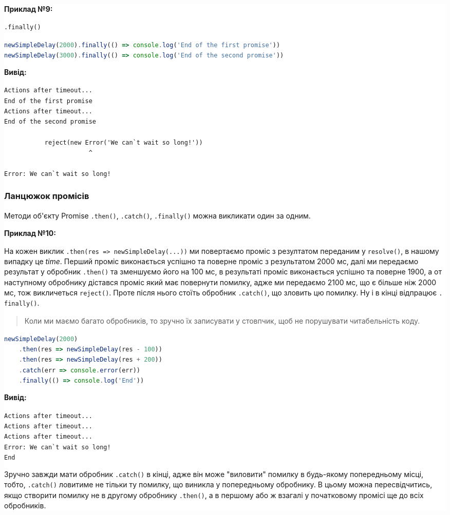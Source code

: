 **Приклад №9:**

`.finally()`
```js
newSimpleDelay(2000).finally(() => console.log('End of the first promise'))
newSimpleDelay(3000).finally(() => console.log('End of the second promise'))
```

**Вивід:**

```
Actions after timeout...
End of the first promise
Actions after timeout...
End of the second promise

           reject(new Error('We can`t wait so long!'))
                       ^

Error: We can`t wait so long!
```

### Ланцюжок промісів

Методи об'єкту Promise `.then()`, `.catch()`, `.finally()` можна викликати один за одним.

**Приклад №10:**

На кожен виклик `.then(res => newSimpleDelay(...))` ми повертаємо проміс з резултатом переданим у `resolve()`, в нашому випадку це *time*. Перший проміс виконається успішно та поверне проміс з результатом 2000 мс, далі ми передаємо результат у обробник `.then()` та зменшуємо його на 100 мс, в результаті проміс виконається успішно та поверне 1900, а от наступному обробнику дістався проміс який має повернути помилку, адже ми передаємо 2100 мс, що є більше ніж 2000 мс, тож викличеться `reject()`. Проте після нього стоїть обробник `.catch()`, що зловить цю помилку. Ну і в кінці відпрацює `.finally()`. 

> Коли ми маємо багато обробників, то зручно їх записувати у стовпчик, щоб не порушувати читабельність коду.
```js
newSimpleDelay(2000)
    .then(res => newSimpleDelay(res - 100))
    .then(res => newSimpleDelay(res + 200))
    .catch(err => console.error(err))
    .finally(() => console.log('End'))
```
**Вивід:**
```
Actions after timeout...
Actions after timeout...
Actions after timeout...
Error: We can`t wait so long!
End
```

Зручно завжди мати обробник `.catch()` в кінці, адже він може "виловити" помилку в будь-якому попередньому місці, тобто, `.catch()` ловитиме не тільки ту помилку, що виникла у попередньому обробнику. В цьому можна пересвідчитись, якщо створити помилку не в другому обробнику `.then()`, а в першому або ж взагалі у початковому промісі ще до всіх обробників. 
